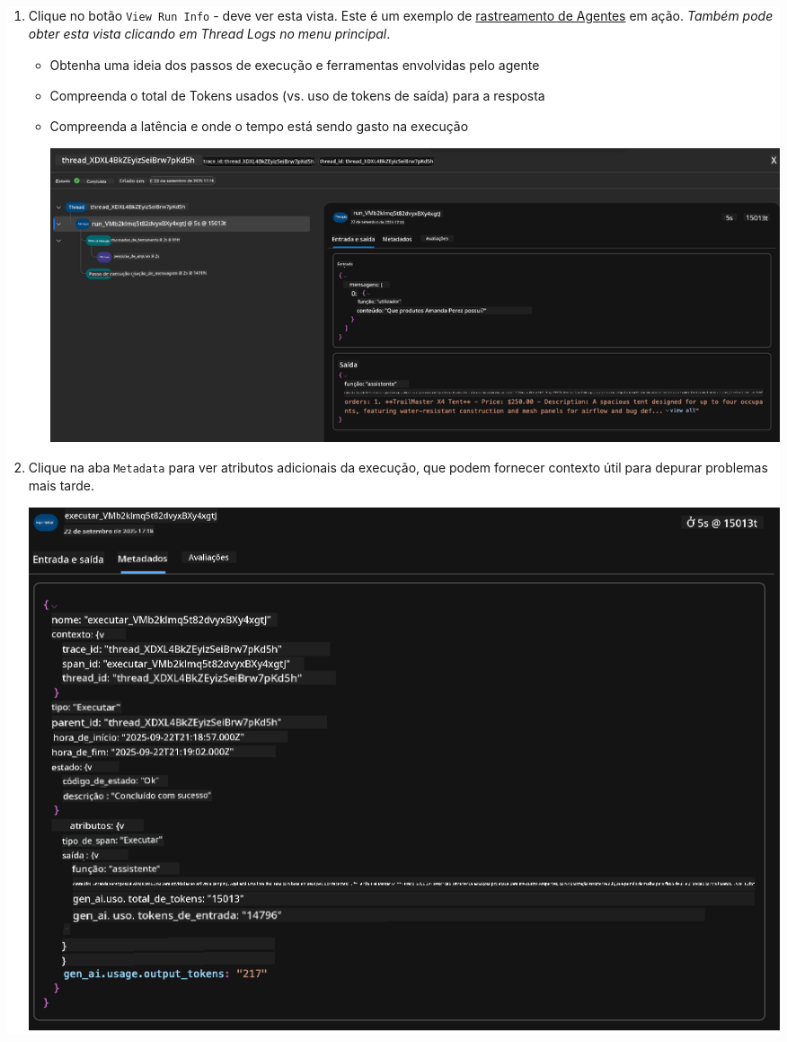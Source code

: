 1. Clique no botão `View Run Info` - deve ver esta vista. Este é um exemplo de [rastreamento de Agentes](https://learn.microsoft.com/en-us/azure/ai-foundry/how-to/develop/trace-agents-sdk#view-trace-results-in-the-azure-ai-foundry-agents-playground) em ação. _Também pode obter esta vista clicando em Thread Logs no menu principal_.

   - Obtenha uma ideia dos passos de execução e ferramentas envolvidas pelo agente
   - Compreenda o total de Tokens usados (vs. uso de tokens de saída) para a resposta
   - Compreenda a latência e onde o tempo está sendo gasto na execução

      ![Agent](../../../../../translated_images/10-view-run-info.b20ebd75fef6a1cc01382282300bc7d4afe4aa289de08bc97d1e097d7dc4b77d.pt.png)

1. Clique na aba `Metadata` para ver atributos adicionais da execução, que podem fornecer contexto útil para depurar problemas mais tarde.   

      ![Agent](../../../../../translated_images/11-view-run-info-metadata.7966986122c7c2dfef2df06e56db549f922c09658b51496fac040106de75e2b9.pt.png)
